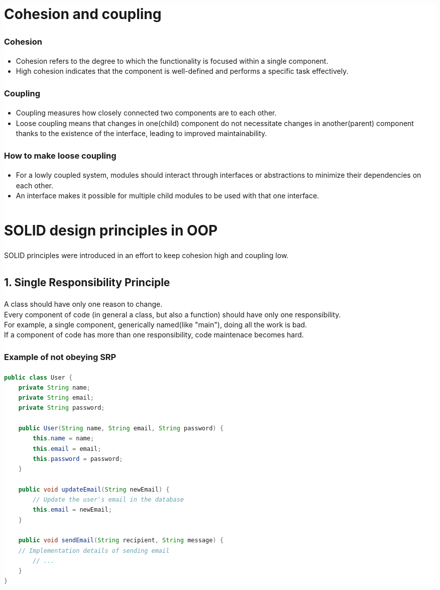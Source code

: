 # Cohesion and coupling
### Cohesion
- Cohesion refers to the degree to which the functionality is focused within a single component.
- High cohesion indicates that the component is well-defined and performs a specific task effectively.
### Coupling
- Coupling measures how closely connected two components are to each other.
- Loose coupling means that changes in one(child) component do not necessitate changes in another(parent) component thanks to the existence of the interface, leading to improved maintainability.
### How to make loose coupling
- For a lowly coupled system, modules should interact through interfaces or abstractions to minimize their dependencies on each other.<br>
- An interface makes it possible for multiple child modules to be used with that one interface.

# SOLID design principles in OOP
SOLID principles were introduced in an effort to keep cohesion high and coupling low.
## 1. Single Responsibility Principle
A class should have only one reason to change.<br>
Every component of code (in general a class, but also a function) should have only one responsibility.<br>
For example, a single component, generically named(like "main"), doing all the work is bad.<br>
If a component of code has more than one responsibility, code maintenace becomes hard.<br>
### Example of not obeying SRP
~~~java
public class User {
    private String name;
    private String email;
    private String password;

    public User(String name, String email, String password) {
        this.name = name;
        this.email = email;
        this.password = password;
    }

    public void updateEmail(String newEmail) {
        // Update the user's email in the database
        this.email = newEmail;
    }

    public void sendEmail(String recipient, String message) {
	// Implementation details of sending email
        // ...
    }
}
~~~
